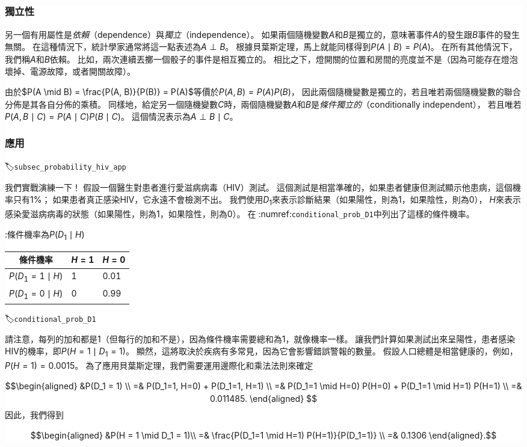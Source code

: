 ### 獨立性

另一個有用屬性是*依賴*（dependence）與*獨立*（independence）。
如果兩個隨機變數$A$和$B$是獨立的，意味著事件$A$的發生跟$B$事件的發生無關。
在這種情況下，統計學家通常將這一點表述為$A \perp  B$。
根據貝葉斯定理，馬上就能同樣得到$P(A \mid B) = P(A)$。
在所有其他情況下，我們稱$A$和$B$依賴。
比如，兩次連續丟擲一個骰子的事件是相互獨立的。
相比之下，燈開關的位置和房間的亮度並不是（因為可能存在燈泡壞掉、電源故障，或者開關故障）。

由於$P(A \mid B) = \frac{P(A, B)}{P(B)} = P(A)$等價於$P(A, B) = P(A)P(B)$，
因此兩個隨機變數是獨立的，若且唯若兩個隨機變數的聯合分佈是其各自分佈的乘積。
同樣地，給定另一個隨機變數$C$時，兩個隨機變數$A$和$B$是*條件獨立的*（conditionally independent），
若且唯若$P(A, B \mid C) = P(A \mid C)P(B \mid C)$。
這個情況表示為$A \perp B \mid C$。

### 應用
:label:`subsec_probability_hiv_app`

我們實戰演練一下！
假設一個醫生對患者進行愛滋病病毒（HIV）測試。
這個測試是相當準確的，如果患者健康但測試顯示他患病，這個機率只有1%；
如果患者真正感染HIV，它永遠不會檢測不出。
我們使用$D_1$來表示診斷結果（如果陽性，則為$1$，如果陰性，則為$0$），
$H$來表示感染愛滋病病毒的狀態（如果陽性，則為$1$，如果陰性，則為$0$）。
在 :numref:`conditional_prob_D1`中列出了這樣的條件機率。

:條件機率為$P(D_1 \mid H)$

| 條件機率 | $H=1$ | $H=0$ |
|---|---|---|
|$P(D_1 = 1 \mid H)$|            1 |         0.01 |
|$P(D_1 = 0 \mid H)$|            0 |         0.99 |
:label:`conditional_prob_D1`

請注意，每列的加和都是1（但每行的加和不是），因為條件機率需要總和為1，就像機率一樣。
讓我們計算如果測試出來呈陽性，患者感染HIV的機率，即$P(H = 1 \mid D_1 = 1)$。
顯然，這將取決於疾病有多常見，因為它會影響錯誤警報的數量。
假設人口總體是相當健康的，例如，$P(H=1) = 0.0015$。
為了應用貝葉斯定理，我們需要運用邊際化和乘法法則來確定

$$\begin{aligned}
&P(D_1 = 1) \\
=& P(D_1=1, H=0) + P(D_1=1, H=1)  \\
=& P(D_1=1 \mid H=0) P(H=0) + P(D_1=1 \mid H=1) P(H=1) \\
=& 0.011485.
\end{aligned}
$$
因此，我們得到

$$\begin{aligned}
&P(H = 1 \mid D_1 = 1)\\ =& \frac{P(D_1=1 \mid H=1) P(H=1)}{P(D_1=1)} \\ =& 0.1306 \end{aligned}.$$
